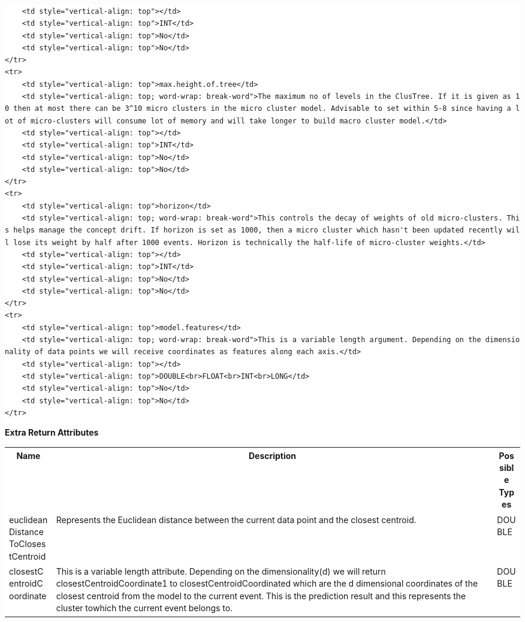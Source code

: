         <td style="vertical-align: top"></td>
        <td style="vertical-align: top">INT</td>
        <td style="vertical-align: top">No</td>
        <td style="vertical-align: top">No</td>
    </tr>
    <tr>
        <td style="vertical-align: top">max.height.of.tree</td>
        <td style="vertical-align: top; word-wrap: break-word">The maximum no of levels in the ClusTree. If it is given as 10 then at most there can be 3^10 micro clusters in the micro cluster model. Advisable to set within 5-8 since having a lot of micro-clusters will consume lot of memory and will take longer to build macro cluster model.</td>
        <td style="vertical-align: top"></td>
        <td style="vertical-align: top">INT</td>
        <td style="vertical-align: top">No</td>
        <td style="vertical-align: top">No</td>
    </tr>
    <tr>
        <td style="vertical-align: top">horizon</td>
        <td style="vertical-align: top; word-wrap: break-word">This controls the decay of weights of old micro-clusters. This helps manage the concept drift. If horizon is set as 1000, then a micro cluster which hasn't been updated recently will lose its weight by half after 1000 events. Horizon is technically the half-life of micro-cluster weights.</td>
        <td style="vertical-align: top"></td>
        <td style="vertical-align: top">INT</td>
        <td style="vertical-align: top">No</td>
        <td style="vertical-align: top">No</td>
    </tr>
    <tr>
        <td style="vertical-align: top">model.features</td>
        <td style="vertical-align: top; word-wrap: break-word">This is a variable length argument. Depending on the dimensionality of data points we will receive coordinates as features along each axis.</td>
        <td style="vertical-align: top"></td>
        <td style="vertical-align: top">DOUBLE<br>FLOAT<br>INT<br>LONG</td>
        <td style="vertical-align: top">No</td>
        <td style="vertical-align: top">No</td>
    </tr>
</table>
<span id="extra-return-attributes" class="md-typeset" style="display: block; font-weight: bold;">Extra Return Attributes</span>
<table>
    <tr>
        <th>Name</th>
        <th style="min-width: 20em">Description</th>
        <th>Possible Types</th>
    </tr>
    <tr>
        <td style="vertical-align: top">euclideanDistanceToClosestCentroid</td>
        <td style="vertical-align: top; word-wrap: break-word">Represents the Euclidean distance between the current data point and the closest centroid.</td>
        <td style="vertical-align: top">DOUBLE</td>
    </tr>
    <tr>
        <td style="vertical-align: top">closestCentroidCoordinate</td>
        <td style="vertical-align: top; word-wrap: break-word">This is a variable length attribute. Depending on the dimensionality(d) we will return closestCentroidCoordinate1 to closestCentroidCoordinated which are the d dimensional coordinates of the closest centroid from the model to the current event. This is the prediction result and this represents the cluster towhich the current event belongs to.</td>
        <td style="vertical-align: top">DOUBLE</td>
    </tr>
</table>
